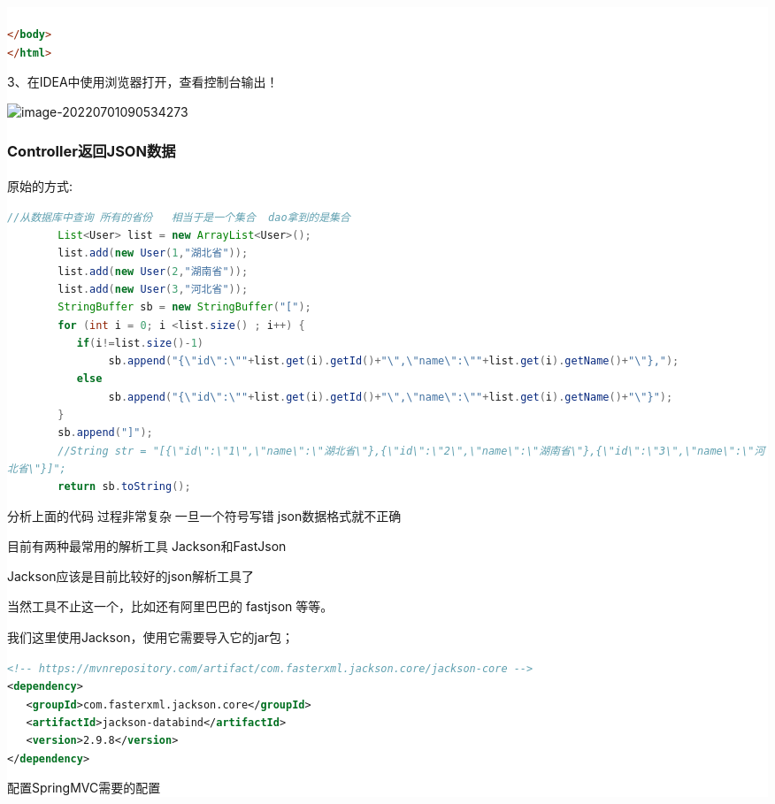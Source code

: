 ```html

</body>
</html>
```

3、在IDEA中使用浏览器打开，查看控制台输出！

![image-20220701090534273](image-20220701090534273.png)



### Controller返回JSON数据

原始的方式:

```java
//从数据库中查询 所有的省份   相当于是一个集合  dao拿到的是集合
        List<User> list = new ArrayList<User>();
        list.add(new User(1,"湖北省"));
        list.add(new User(2,"湖南省"));
        list.add(new User(3,"河北省"));
        StringBuffer sb = new StringBuffer("[");
        for (int i = 0; i <list.size() ; i++) {
           if(i!=list.size()-1)
                sb.append("{\"id\":\""+list.get(i).getId()+"\",\"name\":\""+list.get(i).getName()+"\"},");
           else
                sb.append("{\"id\":\""+list.get(i).getId()+"\",\"name\":\""+list.get(i).getName()+"\"}");
        }
        sb.append("]");
        //String str = "[{\"id\":\"1\",\"name\":\"湖北省\"},{\"id\":\"2\",\"name\":\"湖南省\"},{\"id\":\"3\",\"name\":\"河北省\"}]";
        return sb.toString();
```

分析上面的代码   过程非常复杂   一旦一个符号写错   json数据格式就不正确

目前有两种最常用的解析工具  Jackson和FastJson

Jackson应该是目前比较好的json解析工具了

当然工具不止这一个，比如还有阿里巴巴的 fastjson 等等。

我们这里使用Jackson，使用它需要导入它的jar包；

```xml
<!-- https://mvnrepository.com/artifact/com.fasterxml.jackson.core/jackson-core -->
<dependency>
   <groupId>com.fasterxml.jackson.core</groupId>
   <artifactId>jackson-databind</artifactId>
   <version>2.9.8</version>
</dependency>
```

配置SpringMVC需要的配置
